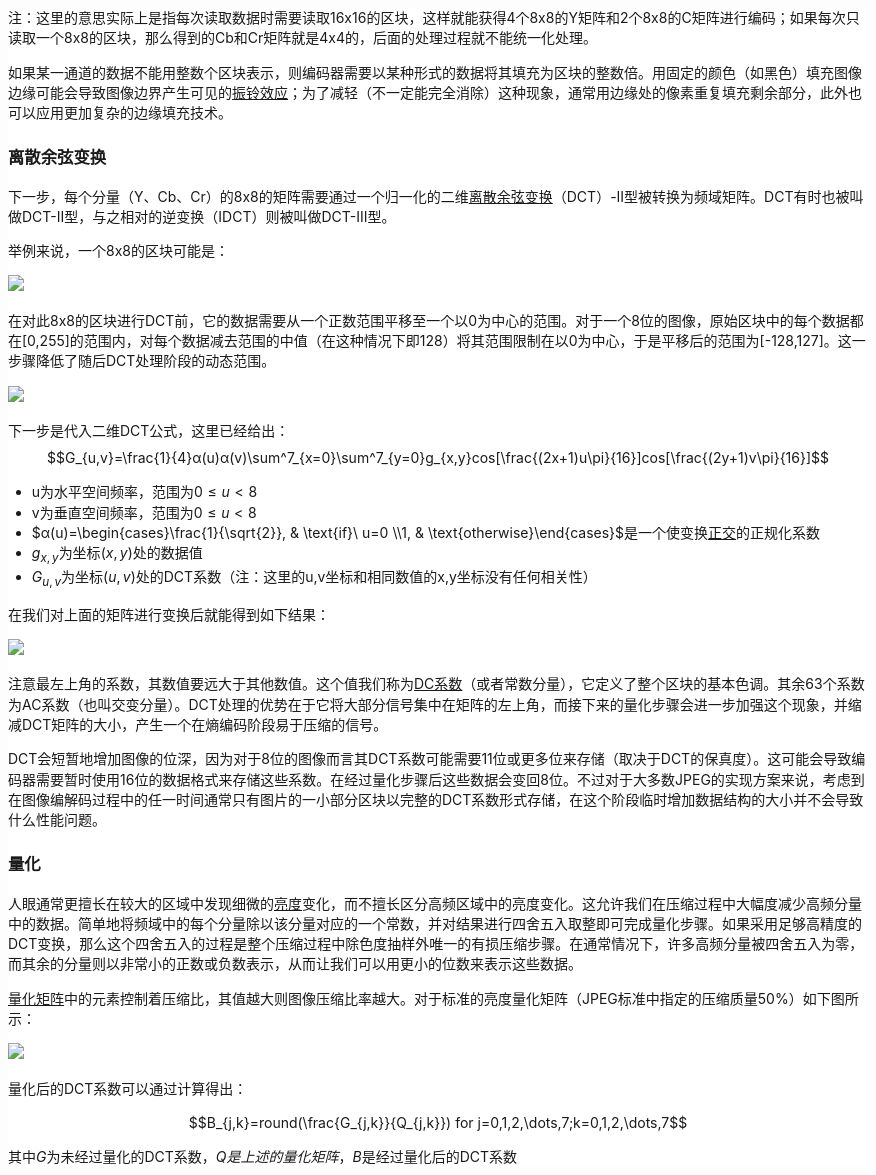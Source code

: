 注：这里的意思实际上是指每次读取数据时需要读取16x16的区块，这样就能获得4个8x8的Y矩阵和2个8x8的C矩阵进行编码；如果每次只读取一个8x8的区块，那么得到的Cb和Cr矩阵就是4x4的，后面的处理过程就不能统一化处理。

如果某一通道的数据不能用整数个区块表示，则编码器需要以某种形式的数据将其填充为区块的整数倍。用固定的颜色（如黑色）填充图像边缘可能会导致图像边界产生可见的[振铃效应](https://en.wikipedia.org/wiki/Ringing_artifacts)；为了减轻（不一定能完全消除）这种现象，通常用边缘处的像素重复填充剩余部分，此外也可以应用更加复杂的边缘填充技术。

### 离散余弦变换
下一步，每个分量（Y、Cb、Cr）的8x8的矩阵需要通过一个归一化的二维[离散余弦变换](https://en.wikipedia.org/wiki/Discrete_cosine_transform)（DCT）-II型被转换为频域矩阵。DCT有时也被叫做DCT-II型，与之相对的逆变换（IDCT）则被叫做DCT-III型。

举例来说，一个8x8的区块可能是：

![](https://wikimedia.org/api/rest_v1/media/math/render/svg/eed8c00e62db6618fd452d3905a03f842c30ce34)

在对此8x8的区块进行DCT前，它的数据需要从一个正数范围平移至一个以0为中心的范围。对于一个8位的图像，原始区块中的每个数据都在[0,255]的范围内，对每个数据减去范围的中值（在这种情况下即128）将其范围限制在以0为中心，于是平移后的范围为[-128,127]。这一步骤降低了随后DCT处理阶段的动态范围。

![](https://wikimedia.org/api/rest_v1/media/math/render/svg/f69a5e277c8e5d58ea12abdf1b102668b9bb5bf1)

下一步是代入二维DCT公式，这里已经给出：
$$G_{u,v}=\frac{1}{4}α(u)α(v)\sum^7_{x=0}\sum^7_{y=0}g_{x,y}cos[\frac{(2x+1)u\pi}{16}]cos[\frac{(2y+1)v\pi}{16}]$$
- u为水平空间频率，范围为$0\leq u<8$
- v为垂直空间频率，范围为$0\leq u<8$
- $α(u)=\begin{cases}\frac{1}{\sqrt{2}}, & \text{if}\ u=0 \\1, & \text{otherwise}\end{cases}$是一个使变换[正交](https://en.wikipedia.org/wiki/Orthonormality)的正规化系数
- $g_{x,y}$为坐标$(x,y)$处的数据值
- $G_{u,v}$为坐标$(u,v)$处的DCT系数（注：这里的u,v坐标和相同数值的x,y坐标没有任何相关性）

在我们对上面的矩阵进行变换后就能得到如下结果：

![](https://wikimedia.org/api/rest_v1/media/math/render/svg/46ee57df2a309dd59e0a10c9ab83e8b86d712e3e)

注意最左上角的系数，其数值要远大于其他数值。这个值我们称为[DC系数](https://en.wikipedia.org/wiki/DC_bias)（或者常数分量），它定义了整个区块的基本色调。其余63个系数为AC系数（也叫交变分量）。DCT处理的优势在于它将大部分信号集中在矩阵的左上角，而接下来的量化步骤会进一步加强这个现象，并缩减DCT矩阵的大小，产生一个在熵编码阶段易于压缩的信号。

DCT会短暂地增加图像的位深，因为对于8位的图像而言其DCT系数可能需要11位或更多位来存储（取决于DCT的保真度）。这可能会导致编码器需要暂时使用16位的数据格式来存储这些系数。在经过量化步骤后这些数据会变回8位。不过对于大多数JPEG的实现方案来说，考虑到在图像编解码过程中的任一时间通常只有图片的一小部分区块以完整的DCT系数形式存储，在这个阶段临时增加数据结构的大小并不会导致什么性能问题。

### 量化
人眼通常更擅长在较大的区域中发现细微的[亮度](https://en.wikipedia.org/wiki/Brightness   )变化，而不擅长区分高频区域中的亮度变化。这允许我们在压缩过程中大幅度减少高频分量中的数据。简单地将频域中的每个分量除以该分量对应的一个常数，并对结果进行四舍五入取整即可完成量化步骤。如果采用足够高精度的DCT变换，那么这个四舍五入的过程是整个压缩过程中除色度抽样外唯一的有损压缩步骤。在通常情况下，许多高频分量被四舍五入为零，而其余的分量则以非常小的正数或负数表示，从而让我们可以用更小的位数来表示这些数据。

[量化矩阵](https://en.wikipedia.org/wiki/Quantization_(image_processing)#Quantization_matrices)中的元素控制着压缩比，其值越大则图像压缩比率越大。对于标准的亮度量化矩阵（JPEG标准中指定的压缩质量50%）如下图所示：

![](https://wikimedia.org/api/rest_v1/media/math/render/svg/22b028c684dba73c77c66d11739144919a55806a)

量化后的DCT系数可以通过计算得出：

$$B_{j,k}=round(\frac{G_{j,k}}{Q_{j,k}}) for j=0,1,2,\dots,7;k=0,1,2,\dots,7$$

其中$G$为未经过量化的DCT系数，$Q是上述的量化矩阵$，$B$是经过量化后的DCT系数
